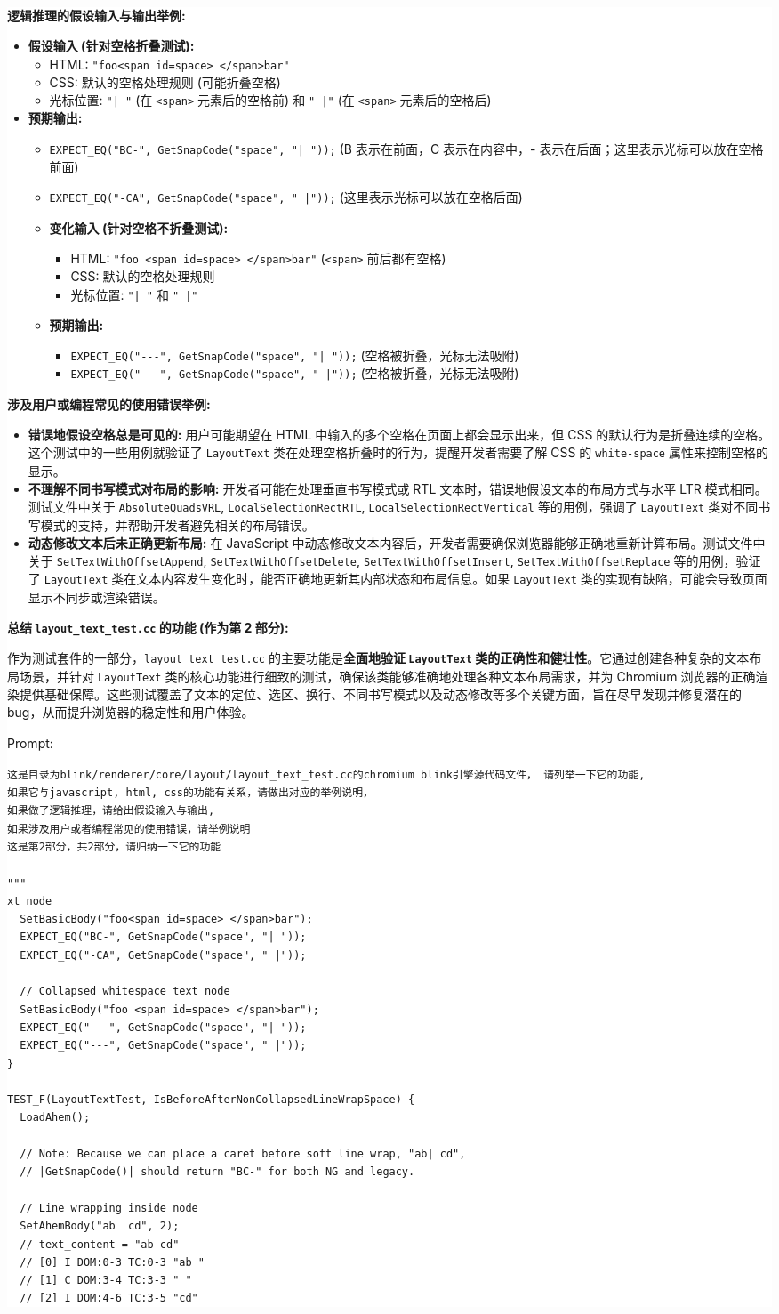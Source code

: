 **逻辑推理的假设输入与输出举例:**

*   **假设输入 (针对空格折叠测试):**
    *   HTML: `"foo<span id=space> </span>bar"`
    *   CSS: 默认的空格处理规则 (可能折叠空格)
    *   光标位置: `"| "` (在 `<span>` 元素后的空格前) 和 `" |"` (在 `<span>` 元素后的空格后)
*   **预期输出:**
    *   `EXPECT_EQ("BC-", GetSnapCode("space", "| "));`  (B 表示在前面，C 表示在内容中，- 表示在后面；这里表示光标可以放在空格前面)
    *   `EXPECT_EQ("-CA", GetSnapCode("space", " |"));`  (这里表示光标可以放在空格后面)

    *   **变化输入 (针对空格不折叠测试):**
        *   HTML: `"foo <span id=space> </span>bar"` (`<span>` 前后都有空格)
        *   CSS: 默认的空格处理规则
        *   光标位置: `"| "` 和 `" |"`
    *   **预期输出:**
        *   `EXPECT_EQ("---", GetSnapCode("space", "| "));` (空格被折叠，光标无法吸附)
        *   `EXPECT_EQ("---", GetSnapCode("space", " |"));` (空格被折叠，光标无法吸附)

**涉及用户或编程常见的使用错误举例:**

*   **错误地假设空格总是可见的:**  用户可能期望在 HTML 中输入的多个空格在页面上都会显示出来，但 CSS 的默认行为是折叠连续的空格。这个测试中的一些用例就验证了 `LayoutText` 类在处理空格折叠时的行为，提醒开发者需要了解 CSS 的 `white-space` 属性来控制空格的显示。
*   **不理解不同书写模式对布局的影响:**  开发者可能在处理垂直书写模式或 RTL 文本时，错误地假设文本的布局方式与水平 LTR 模式相同。测试文件中关于 `AbsoluteQuadsVRL`, `LocalSelectionRectRTL`, `LocalSelectionRectVertical` 等的用例，强调了 `LayoutText` 类对不同书写模式的支持，并帮助开发者避免相关的布局错误。
*   **动态修改文本后未正确更新布局:**  在 JavaScript 中动态修改文本内容后，开发者需要确保浏览器能够正确地重新计算布局。测试文件中关于 `SetTextWithOffsetAppend`, `SetTextWithOffsetDelete`, `SetTextWithOffsetInsert`, `SetTextWithOffsetReplace` 等的用例，验证了 `LayoutText` 类在文本内容发生变化时，能否正确地更新其内部状态和布局信息。如果 `LayoutText` 类的实现有缺陷，可能会导致页面显示不同步或渲染错误。

**总结 `layout_text_test.cc` 的功能 (作为第 2 部分):**

作为测试套件的一部分，`layout_text_test.cc` 的主要功能是**全面地验证 `LayoutText` 类的正确性和健壮性**。它通过创建各种复杂的文本布局场景，并针对 `LayoutText` 类的核心功能进行细致的测试，确保该类能够准确地处理各种文本布局需求，并为 Chromium 浏览器的正确渲染提供基础保障。这些测试覆盖了文本的定位、选区、换行、不同书写模式以及动态修改等多个关键方面，旨在尽早发现并修复潜在的 bug，从而提升浏览器的稳定性和用户体验。

Prompt: 
```
这是目录为blink/renderer/core/layout/layout_text_test.cc的chromium blink引擎源代码文件， 请列举一下它的功能, 
如果它与javascript, html, css的功能有关系，请做出对应的举例说明，
如果做了逻辑推理，请给出假设输入与输出,
如果涉及用户或者编程常见的使用错误，请举例说明
这是第2部分，共2部分，请归纳一下它的功能

"""
xt node
  SetBasicBody("foo<span id=space> </span>bar");
  EXPECT_EQ("BC-", GetSnapCode("space", "| "));
  EXPECT_EQ("-CA", GetSnapCode("space", " |"));

  // Collapsed whitespace text node
  SetBasicBody("foo <span id=space> </span>bar");
  EXPECT_EQ("---", GetSnapCode("space", "| "));
  EXPECT_EQ("---", GetSnapCode("space", " |"));
}

TEST_F(LayoutTextTest, IsBeforeAfterNonCollapsedLineWrapSpace) {
  LoadAhem();

  // Note: Because we can place a caret before soft line wrap, "ab| cd",
  // |GetSnapCode()| should return "BC-" for both NG and legacy.

  // Line wrapping inside node
  SetAhemBody("ab  cd", 2);
  // text_content = "ab cd"
  // [0] I DOM:0-3 TC:0-3 "ab "
  // [1] C DOM:3-4 TC:3-3 " "
  // [2] I DOM:4-6 TC:3-5 "cd"
```